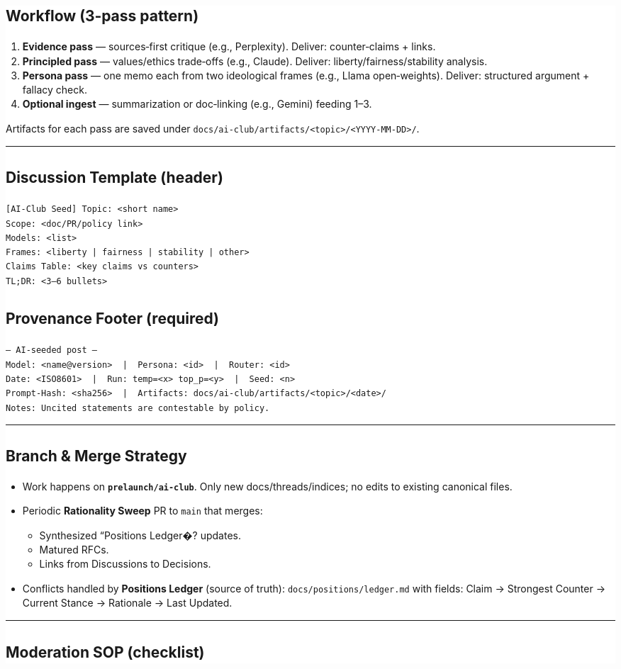 
## Workflow (3‑pass pattern)

1. **Evidence pass** — sources‑first critique (e.g., Perplexity).  Deliver: counter‑claims + links.
2. **Principled pass** — values/ethics trade‑offs (e.g., Claude).  Deliver: liberty/fairness/stability analysis.
3. **Persona pass** — one memo each from two ideological frames (e.g., Llama open‑weights).  Deliver: structured argument + fallacy check.
4. **Optional ingest** — summarization or doc‑linking (e.g., Gemini) feeding 1–3.

Artifacts for each pass are saved under `docs/ai-club/artifacts/<topic>/<YYYY-MM-DD>/`.

---

## Discussion Template (header)

```
[AI‑Club Seed] Topic: <short name>
Scope: <doc/PR/policy link>
Models: <list>
Frames: <liberty | fairness | stability | other>
Claims Table: <key claims vs counters>
TL;DR: <3–6 bullets>
```

## Provenance Footer (required)

```
— AI‑seeded post —
Model: <name@version>  |  Persona: <id>  |  Router: <id>
Date: <ISO8601>  |  Run: temp=<x> top_p=<y>  |  Seed: <n>
Prompt‑Hash: <sha256>  |  Artifacts: docs/ai-club/artifacts/<topic>/<date>/
Notes: Uncited statements are contestable by policy.
```

---

## Branch & Merge Strategy

* Work happens on **`prelaunch/ai-club`**.  Only new docs/threads/indices; no edits to existing canonical files.
* Periodic **Rationality Sweep** PR to `main` that merges:

  * Synthesized “Positions Ledger�? updates.
  * Matured RFCs.
  * Links from Discussions to Decisions.
* Conflicts handled by **Positions Ledger** (source of truth): `docs/positions/ledger.md` with fields: Claim → Strongest Counter → Current Stance → Rationale → Last Updated.

---

## Moderation SOP (checklist)
